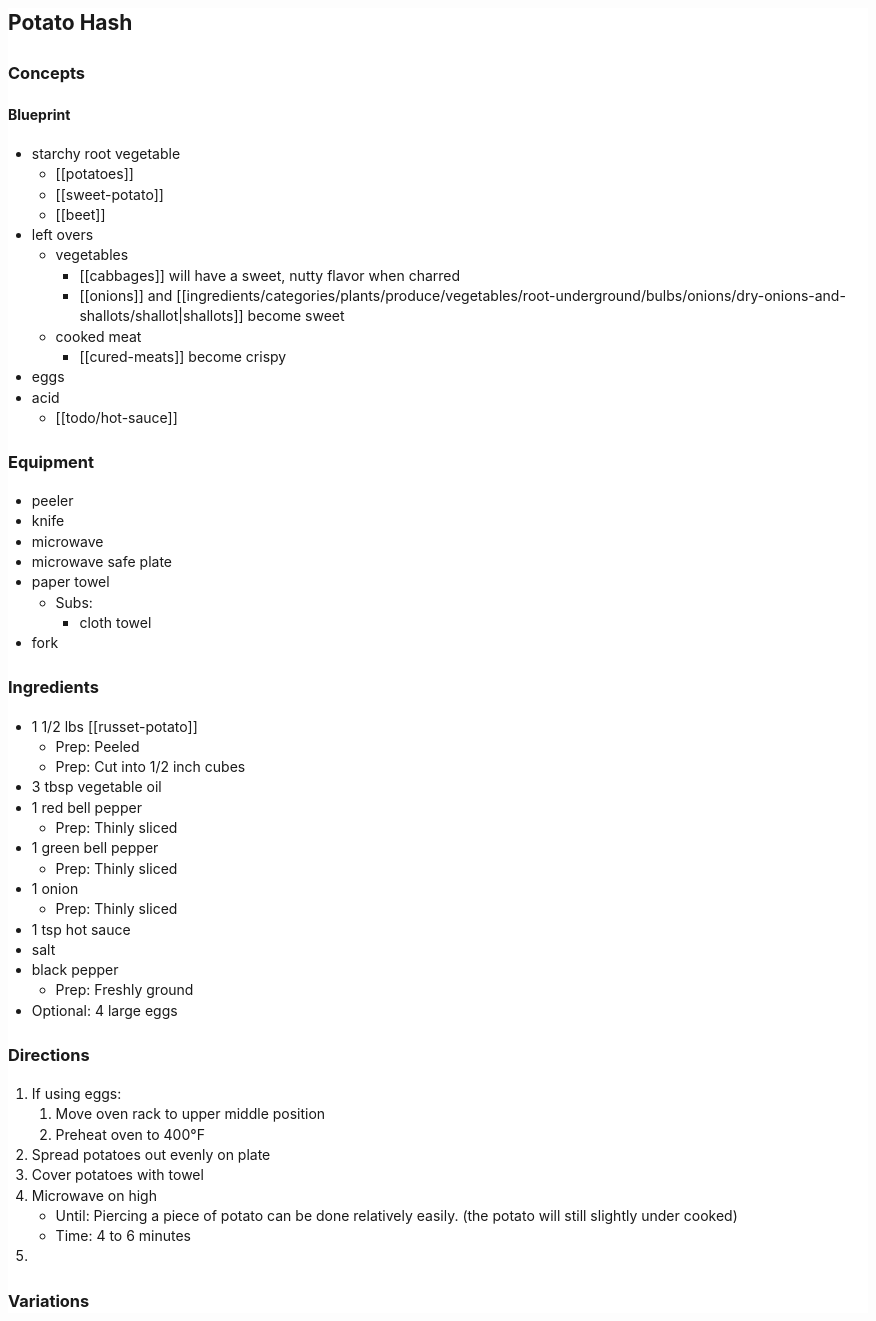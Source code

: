 ## Potato Hash
### Concepts
#### Blueprint
- starchy root vegetable 
	- [[potatoes]]
	- [[sweet-potato]]
	- [[beet]]
- left overs
	- vegetables
		- [[cabbages]] will have a sweet, nutty flavor when charred 
		- [[onions]] and [[ingredients/categories/plants/produce/vegetables/root-underground/bulbs/onions/dry-onions-and-shallots/shallot|shallots]] become sweet
	- cooked meat
		- [[cured-meats]] become crispy
- eggs
- acid
	- [[todo/hot-sauce]]
### Equipment
- peeler
- knife
- microwave
- microwave safe plate
- paper towel
	- Subs:
		- cloth towel
- fork
### Ingredients
- 1 1/2 lbs [[russet-potato]]
	- Prep: Peeled
	- Prep: Cut into 1/2 inch cubes
- 3 tbsp vegetable oil
- 1 red bell pepper
	- Prep: Thinly sliced
- 1 green bell pepper
	- Prep: Thinly sliced
- 1 onion
	- Prep: Thinly sliced
- 1 tsp hot sauce
- salt
- black pepper
	- Prep: Freshly ground
- Optional: 4 large eggs

### Directions
1. If using eggs:
	1. Move oven rack to upper middle position
	2. Preheat oven to 400°F
2. Spread potatoes out evenly on plate
3. Cover potatoes with towel
4. Microwave on high
	- Until: Piercing a piece of potato can be done relatively easily. (the potato will still slightly under cooked)
	- Time: 4 to 6 minutes
5. 
### Variations 
